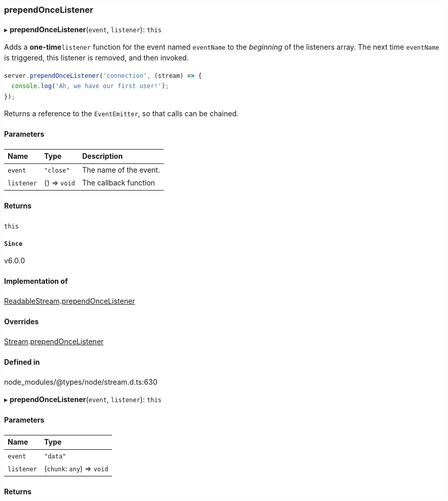 ### prependOnceListener

▸ **prependOnceListener**(`event`, `listener`): `this`

Adds a **one-time**`listener` function for the event named `eventName` to the _beginning_ of the listeners array. The next time `eventName` is triggered, this
listener is removed, and then invoked.

```js
server.prependOnceListener('connection', (stream) => {
  console.log('Ah, we have our first user!');
});
```

Returns a reference to the `EventEmitter`, so that calls can be chained.

#### Parameters

| Name | Type | Description |
| :------ | :------ | :------ |
| `event` | ``"close"`` | The name of the event. |
| `listener` | () => `void` | The callback function |

#### Returns

`this`

**`Since`**

v6.0.0

#### Implementation of

[ReadableStream](../interfaces/internal_.ReadableStream-1.md).[prependOnceListener](../interfaces/internal_.ReadableStream-1.md#prependoncelistener)

#### Overrides

[Stream](internal_.Stream.md).[prependOnceListener](internal_.Stream.md#prependoncelistener)

#### Defined in

node_modules/@types/node/stream.d.ts:630

▸ **prependOnceListener**(`event`, `listener`): `this`

#### Parameters

| Name | Type |
| :------ | :------ |
| `event` | ``"data"`` |
| `listener` | (`chunk`: `any`) => `void` |

#### Returns
